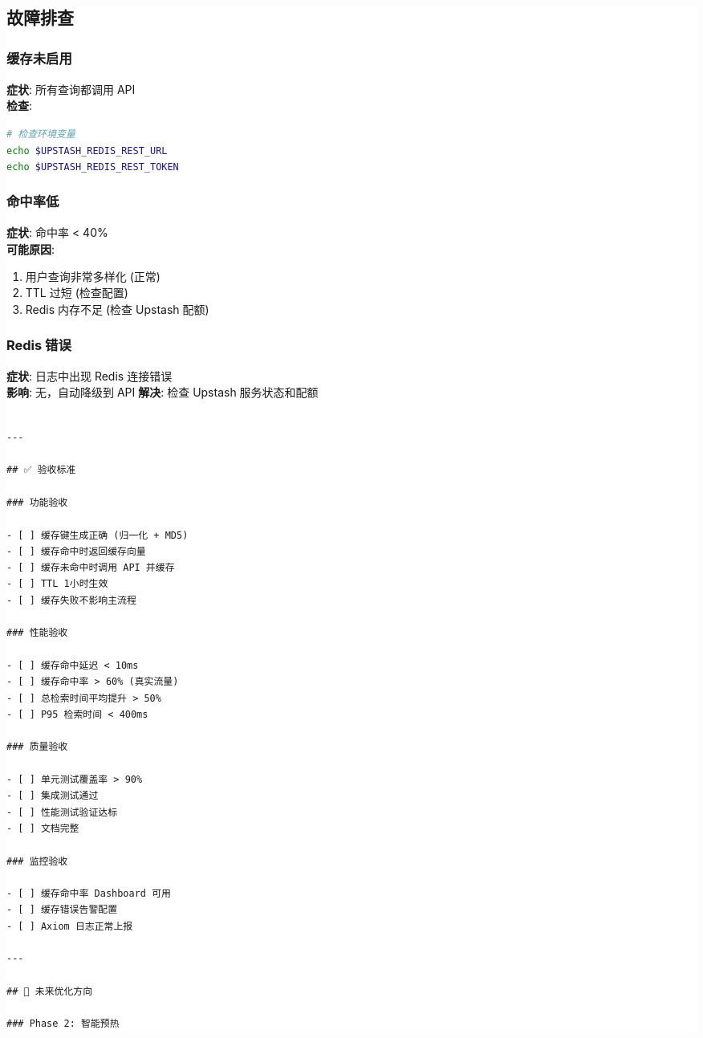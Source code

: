 ## 故障排查

### 缓存未启用

**症状**: 所有查询都调用 API  
**检查**: 
```bash
# 检查环境变量
echo $UPSTASH_REDIS_REST_URL
echo $UPSTASH_REDIS_REST_TOKEN
```

### 命中率低

**症状**: 命中率 < 40%  
**可能原因**:
1. 用户查询非常多样化 (正常)
2. TTL 过短 (检查配置)
3. Redis 内存不足 (检查 Upstash 配额)

### Redis 错误

**症状**: 日志中出现 Redis 连接错误  
**影响**: 无，自动降级到 API
**解决**: 检查 Upstash 服务状态和配额
```

---

## ✅ 验收标准

### 功能验收

- [ ] 缓存键生成正确 (归一化 + MD5)
- [ ] 缓存命中时返回缓存向量
- [ ] 缓存未命中时调用 API 并缓存
- [ ] TTL 1小时生效
- [ ] 缓存失败不影响主流程

### 性能验收

- [ ] 缓存命中延迟 < 10ms
- [ ] 缓存命中率 > 60% (真实流量)
- [ ] 总检索时间平均提升 > 50%
- [ ] P95 检索时间 < 400ms

### 质量验收

- [ ] 单元测试覆盖率 > 90%
- [ ] 集成测试通过
- [ ] 性能测试验证达标
- [ ] 文档完整

### 监控验收

- [ ] 缓存命中率 Dashboard 可用
- [ ] 缓存错误告警配置
- [ ] Axiom 日志正常上报

---

## 🔄 未来优化方向

### Phase 2: 智能预热
```